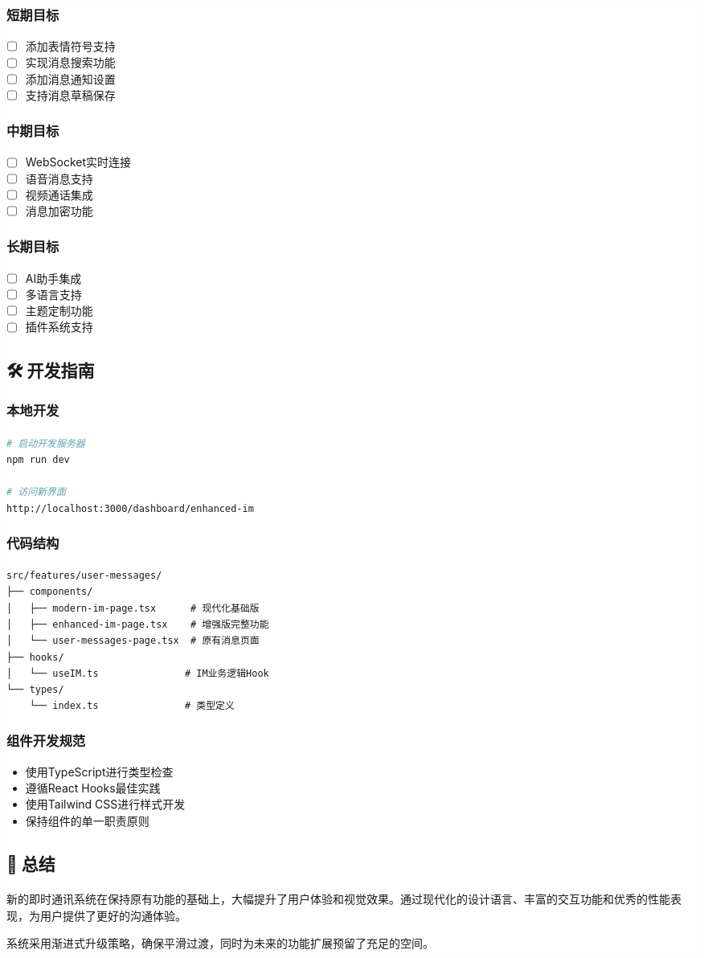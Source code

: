 ### 短期目标
- [ ] 添加表情符号支持
- [ ] 实现消息搜索功能
- [ ] 添加消息通知设置
- [ ] 支持消息草稿保存

### 中期目标
- [ ] WebSocket实时连接
- [ ] 语音消息支持
- [ ] 视频通话集成
- [ ] 消息加密功能

### 长期目标
- [ ] AI助手集成
- [ ] 多语言支持
- [ ] 主题定制功能
- [ ] 插件系统支持

## 🛠️ 开发指南

### 本地开发
```bash
# 启动开发服务器
npm run dev

# 访问新界面
http://localhost:3000/dashboard/enhanced-im
```

### 代码结构
```
src/features/user-messages/
├── components/
│   ├── modern-im-page.tsx      # 现代化基础版
│   ├── enhanced-im-page.tsx    # 增强版完整功能
│   └── user-messages-page.tsx  # 原有消息页面
├── hooks/
│   └── useIM.ts               # IM业务逻辑Hook
└── types/
    └── index.ts               # 类型定义
```

### 组件开发规范
- 使用TypeScript进行类型检查
- 遵循React Hooks最佳实践
- 使用Tailwind CSS进行样式开发
- 保持组件的单一职责原则

## 📝 总结

新的即时通讯系统在保持原有功能的基础上，大幅提升了用户体验和视觉效果。通过现代化的设计语言、丰富的交互功能和优秀的性能表现，为用户提供了更好的沟通体验。

系统采用渐进式升级策略，确保平滑过渡，同时为未来的功能扩展预留了充足的空间。
